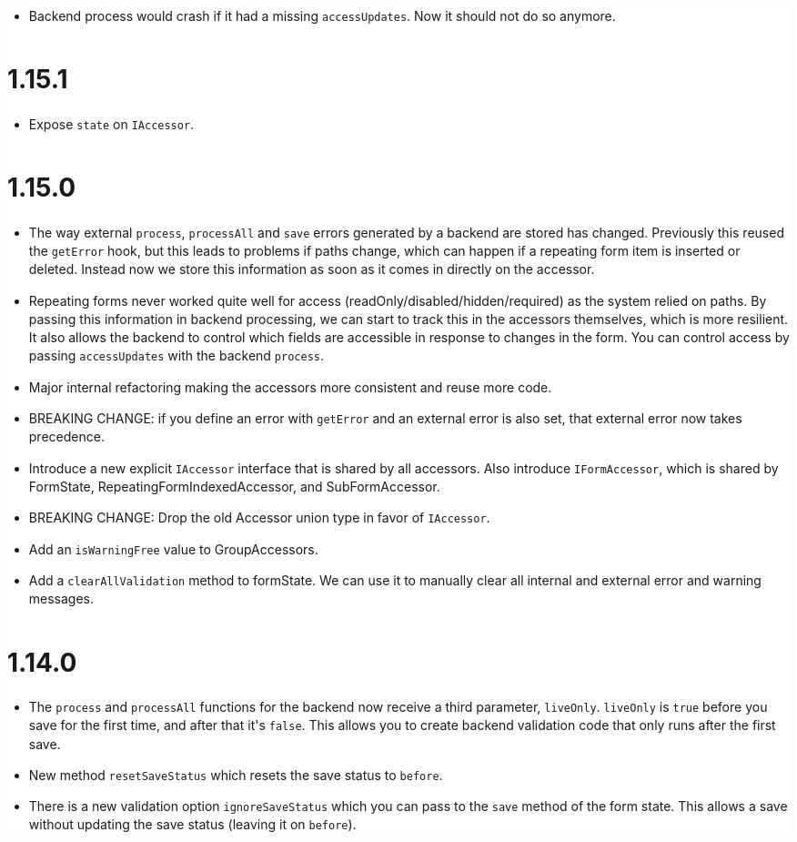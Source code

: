 -   Backend process would crash if it had a missing `accessUpdates`. Now it
    should not do so anymore.

# 1.15.1

-   Expose `state` on `IAccessor`.

# 1.15.0

-   The way external `process`, `processAll` and `save` errors generated by a
    backend are stored has changed. Previously this reused the `getError` hook,
    but this leads to problems if paths change, which can happen if a repeating
    form item is inserted or deleted. Instead now we store this information as
    soon as it comes in directly on the accessor.

-   Repeating forms never worked quite well for access
    (readOnly/disabled/hidden/required) as the system relied on paths. By
    passing this information in backend processing, we can start to track this
    in the accessors themselves, which is more resilient. It also allows the
    backend to control which fields are accessible in response to changes in
    the form. You can control access by passing `accessUpdates` with the
    backend `process`.

-   Major internal refactoring making the accessors more consistent and reuse
    more code.

-   BREAKING CHANGE: if you define an error with `getError` and an external
    error is also set, that external error now takes precedence.

-   Introduce a new explicit `IAccessor` interface that is shared by all
    accessors. Also introduce `IFormAccessor`, which is shared by FormState,
    RepeatingFormIndexedAccessor, and SubFormAccessor.

-   BREAKING CHANGE: Drop the old Accessor union type in favor of `IAccessor`.

-   Add an `isWarningFree` value to GroupAccessors.

-   Add a `clearAllValidation` method to formState. We can use it to manually clear
    all internal and external error and warning messages.

# 1.14.0

-   The `process` and `processAll` functions for the backend now receive a third
    parameter, `liveOnly`. `liveOnly` is `true` before you save for the first
    time, and after that it's `false`. This allows you to create backend
    validation code that only runs after the first save.

-   New method `resetSaveStatus` which resets the save status to `before`.

-   There is a new validation option `ignoreSaveStatus` which you can pass to
    the `save` method of the form state. This allows a save without updating the
    save status (leaving it on `before`).
